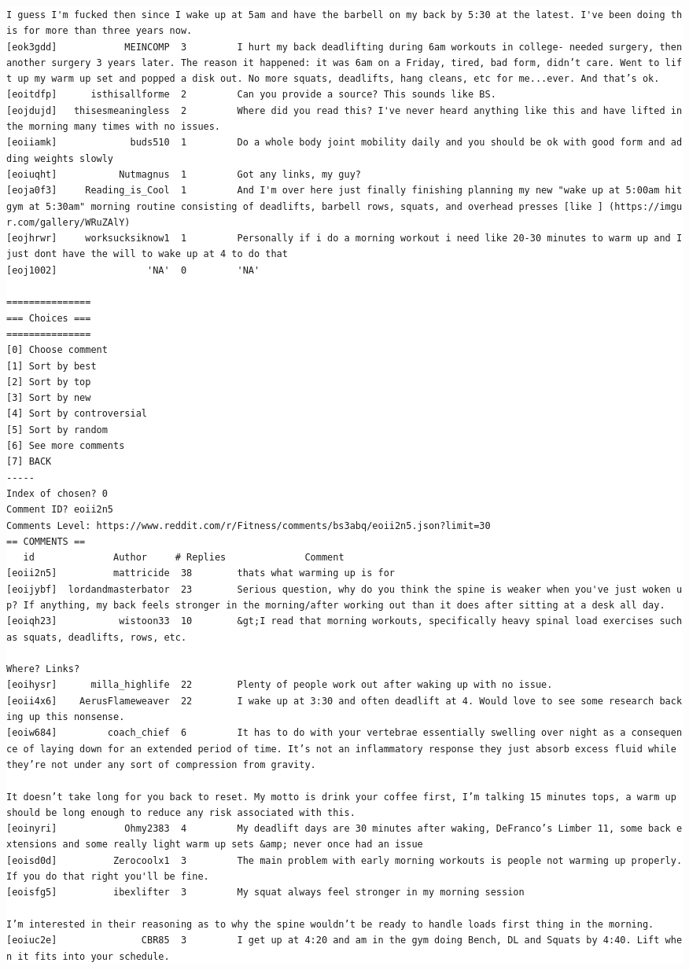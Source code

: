 ```
I guess I'm fucked then since I wake up at 5am and have the barbell on my back by 5:30 at the latest. I've been doing this for more than three years now.
[eok3gdd]            MEINCOMP  3         I hurt my back deadlifting during 6am workouts in college- needed surgery, then another surgery 3 years later. The reason it happened: it was 6am on a Friday, tired, bad form, didn’t care. Went to lift up my warm up set and popped a disk out. No more squats, deadlifts, hang cleans, etc for me...ever. And that’s ok.
[eoitdfp]      isthisallforme  2         Can you provide a source? This sounds like BS.
[eojdujd]   thisesmeaningless  2         Where did you read this? I've never heard anything like this and have lifted in the morning many times with no issues.
[eoiiamk]             buds510  1         Do a whole body joint mobility daily and you should be ok with good form and adding weights slowly
[eoiuqht]           Nutmagnus  1         Got any links, my guy?
[eoja0f3]     Reading_is_Cool  1         And I'm over here just finally finishing planning my new "wake up at 5:00am hit gym at 5:30am" morning routine consisting of deadlifts, barbell rows, squats, and overhead presses [like ] (https://imgur.com/gallery/WRuZAlY)
[eojhrwr]     worksucksiknow1  1         Personally if i do a morning workout i need like 20-30 minutes to warm up and I just dont have the will to wake up at 4 to do that
[eoj1002]                'NA'  0         'NA'

===============
=== Choices ===
===============
[0] Choose comment
[1] Sort by best
[2] Sort by top
[3] Sort by new
[4] Sort by controversial
[5] Sort by random
[6] See more comments
[7] BACK
-----
Index of chosen? 0
Comment ID? eoii2n5
Comments Level: https://www.reddit.com/r/Fitness/comments/bs3abq/eoii2n5.json?limit=30
== COMMENTS ==
   id              Author     # Replies              Comment
[eoii2n5]          mattricide  38        thats what warming up is for
[eoijybf]  lordandmasterbator  23        Serious question, why do you think the spine is weaker when you've just woken up? If anything, my back feels stronger in the morning/after working out than it does after sitting at a desk all day.
[eoiqh23]           wistoon33  10        &gt;I read that morning workouts, specifically heavy spinal load exercises such as squats, deadlifts, rows, etc.

Where? Links?
[eoihysr]      milla_highlife  22        Plenty of people work out after waking up with no issue.
[eoii4x6]    AerusFlameweaver  22        I wake up at 3:30 and often deadlift at 4. Would love to see some research backing up this nonsense.
[eoiw684]         coach_chief  6         It has to do with your vertebrae essentially swelling over night as a consequence of laying down for an extended period of time. It’s not an inflammatory response they just absorb excess fluid while they’re not under any sort of compression from gravity.

It doesn’t take long for you back to reset. My motto is drink your coffee first, I’m talking 15 minutes tops, a warm up should be long enough to reduce any risk associated with this.
[eoinyri]            Ohmy2383  4         My deadlift days are 30 minutes after waking, DeFranco’s Limber 11, some back extensions and some really light warm up sets &amp; never once had an issue
[eoisd0d]          Zerocoolx1  3         The main problem with early morning workouts is people not warming up properly. If you do that right you'll be fine.
[eoisfg5]          ibexlifter  3         My squat always feel stronger in my morning session

I’m interested in their reasoning as to why the spine wouldn’t be ready to handle loads first thing in the morning.
[eoiuc2e]               CBR85  3         I get up at 4:20 and am in the gym doing Bench, DL and Squats by 4:40. Lift when it fits into your schedule.
```